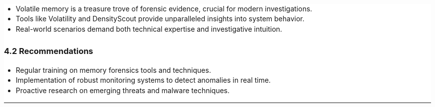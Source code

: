- Volatile memory is a treasure trove of forensic evidence, crucial for modern investigations.
- Tools like Volatility and DensityScout provide unparalleled insights into system behavior.
- Real-world scenarios demand both technical expertise and investigative intuition.

### **4.2 Recommendations**

- Regular training on memory forensics tools and techniques.
- Implementation of robust monitoring systems to detect anomalies in real time.
- Proactive research on emerging threats and malware techniques.

---

